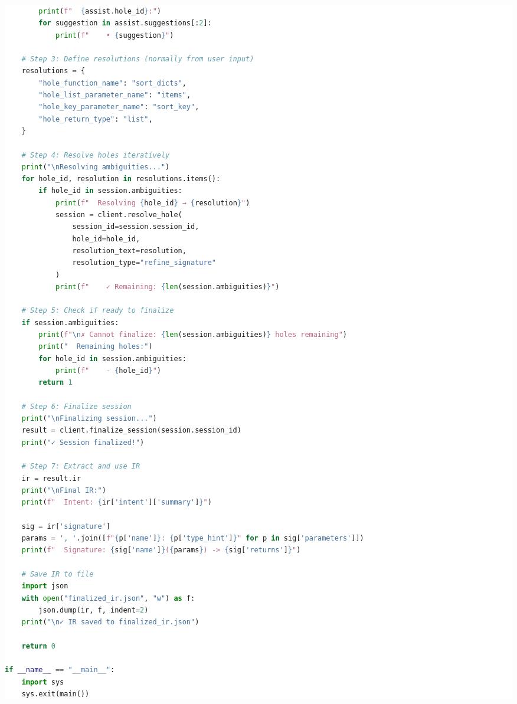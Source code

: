 ```python
        print(f"  {assist.hole_id}:")
        for suggestion in assist.suggestions[:2]:
            print(f"    • {suggestion}")

    # Step 3: Define resolutions (normally from user input)
    resolutions = {
        "hole_function_name": "sort_dicts",
        "hole_list_parameter_name": "items",
        "hole_key_parameter_name": "sort_key",
        "hole_return_type": "list",
    }

    # Step 4: Resolve holes iteratively
    print("\nResolving ambiguities...")
    for hole_id, resolution in resolutions.items():
        if hole_id in session.ambiguities:
            print(f"  Resolving {hole_id} → {resolution}")
            session = client.resolve_hole(
                session_id=session.session_id,
                hole_id=hole_id,
                resolution_text=resolution,
                resolution_type="refine_signature"
            )
            print(f"    ✓ Remaining: {len(session.ambiguities)}")

    # Step 5: Check if ready to finalize
    if session.ambiguities:
        print(f"\n✗ Cannot finalize: {len(session.ambiguities)} holes remaining")
        print("  Remaining holes:")
        for hole_id in session.ambiguities:
            print(f"    - {hole_id}")
        return 1

    # Step 6: Finalize session
    print("\nFinalizing session...")
    result = client.finalize_session(session.session_id)
    print("✓ Session finalized!")

    # Step 7: Extract and use IR
    ir = result.ir
    print("\nFinal IR:")
    print(f"  Intent: {ir['intent']['summary']}")

    sig = ir['signature']
    params = ', '.join([f"{p['name']}: {p['type_hint']}" for p in sig['parameters']])
    print(f"  Signature: {sig['name']}({params}) -> {sig['returns']}")

    # Save IR to file
    import json
    with open("finalized_ir.json", "w") as f:
        json.dump(ir, f, indent=2)
    print("\n✓ IR saved to finalized_ir.json")

    return 0

if __name__ == "__main__":
    import sys
    sys.exit(main())
```
